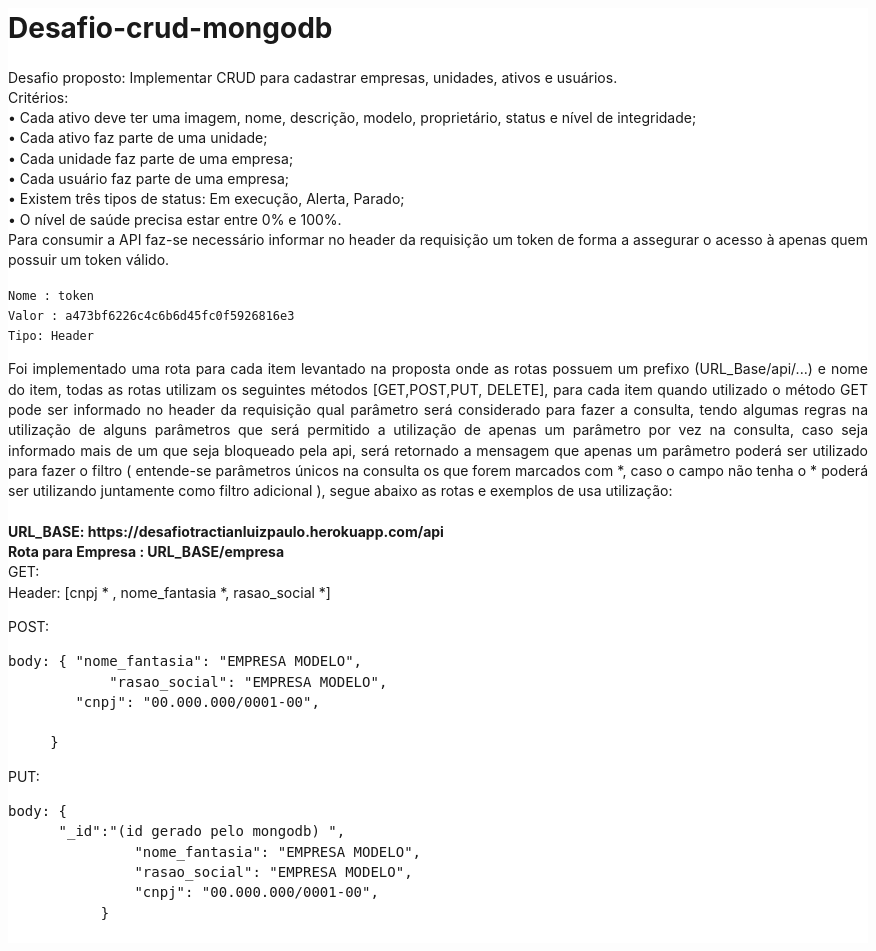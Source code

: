 # Desafio-crud-mongodb

<div align="justify">
Desafio proposto: Implementar CRUD para cadastrar empresas, unidades, ativos e usuários.</br>
Critérios:</br>
•	Cada ativo deve ter uma imagem, nome, descrição, modelo, proprietário, status e nível de integridade;</br>
•	Cada ativo faz parte de uma unidade;</br>
•	Cada unidade faz parte de uma empresa;</br>
•	Cada usuário faz parte de uma empresa;</br>
•	Existem três tipos de status: Em execução, Alerta, Parado;</br>
•	O nível de saúde precisa estar entre 0% e 100%.</br>
Para consumir a API faz-se necessário informar no header da requisição um token de forma a assegurar o acesso à apenas quem possuir um token válido.</br>
</div>
  
	Nome : token 
	Valor : a473bf6226c4c6b6d45fc0f5926816e3
	Tipo: Header

<div align="justify">
   Foi implementado uma rota para cada item  levantado na proposta onde as rotas possuem um prefixo (URL_Base/api/...) e nome do item, todas as rotas utilizam os seguintes métodos [GET,POST,PUT, DELETE], para cada item quando utilizado o método GET pode ser informado no header da requisição qual parâmetro será considerado para fazer a consulta, tendo algumas regras na utilização de alguns parâmetros que será permitido a utilização de apenas um parâmetro por vez na consulta, caso seja informado mais de um que seja bloqueado pela api, será retornado a mensagem que apenas um parâmetro poderá ser utilizado para fazer o filtro ( entende-se parâmetros únicos na consulta os que forem marcados com *, caso o campo não tenha o * poderá ser utilizando juntamente como filtro adicional ),  segue abaixo as rotas e exemplos de usa utilização:
  </div>
</br>
<strong>URL_BASE: https://desafiotractianluizpaulo.herokuapp.com/api</strong>

<div>
<strong>Rota para Empresa : URL_BASE/empresa</strong>
</br>
 
 <div>
GET: 
		<div>Header: [cnpj * , nome_fantasia *, rasao_social *]</div>
</div>
	
POST:</br>
<pre>
body: { "nome_fantasia": "EMPRESA MODELO",
    		"rasao_social": "EMPRESA MODELO",
        "cnpj": "00.000.000/0001-00",</br>
  	 } 
</pre>
PUT: 

<pre>
body: {
	  "_id":"(id gerado pelo mongodb) ",
  			   "nome_fantasia": "EMPRESA MODELO",
  			   "rasao_social": "EMPRESA MODELO",
  			   "cnpj": "00.000.000/0001-00",
           }
           </pre>
